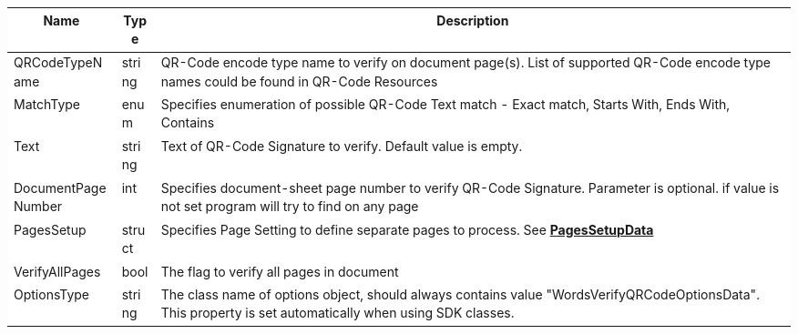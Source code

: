 |Name|Type|Description
|---|---|---
|QRCodeTypeName|string|QR-Code encode type name to verify on document page(s). List of supported QR-Code encode type names could be found in QR-Code Resources
|MatchType|enum|Specifies enumeration of possible QR-Code Text match - Exact match, Starts With, Ends With, Contains
|Text|string|Text of QR-Code Signature to verify. Default value is empty.
|DocumentPageNumber|int|Specifies document-sheet page number to verify QR-Code Signature. Parameter is optional. if value is not set program will try to find on any page
|PagesSetup|struct|Specifies Page Setting to define separate pages to process. See **[PagesSetupData]("PagesSetupDataObject")**
|VerifyAllPages|bool|The flag to verify all pages in document
|OptionsType|string|The class name of options object, should always contains value "WordsVerifyQRCodeOptionsData". This property is set automatically when using SDK classes.

